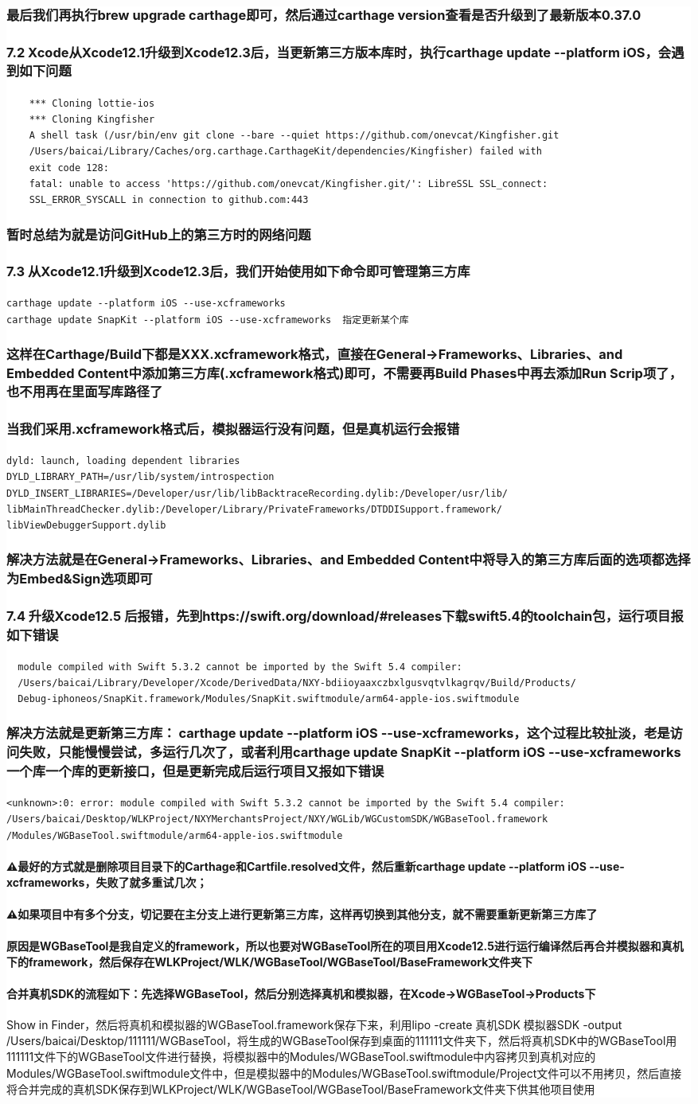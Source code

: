 ### 最后我们再执行brew upgrade carthage即可，然后通过carthage version查看是否升级到了最新版本0.37.0 

### 7.2 Xcode从Xcode12.1升级到Xcode12.3后，当更新第三方版本库时，执行carthage update --platform iOS，会遇到如下问题
        *** Cloning lottie-ios
        *** Cloning Kingfisher
        A shell task (/usr/bin/env git clone --bare --quiet https://github.com/onevcat/Kingfisher.git
        /Users/baicai/Library/Caches/org.carthage.CarthageKit/dependencies/Kingfisher) failed with 
        exit code 128:
        fatal: unable to access 'https://github.com/onevcat/Kingfisher.git/': LibreSSL SSL_connect: 
        SSL_ERROR_SYSCALL in connection to github.com:443 

### 暂时总结为就是访问GitHub上的第三方时的网络问题

### 7.3 从Xcode12.1升级到Xcode12.3后，我们开始使用如下命令即可管理第三方库
    carthage update --platform iOS --use-xcframeworks
    carthage update SnapKit --platform iOS --use-xcframeworks  指定更新某个库
### 这样在Carthage/Build下都是XXX.xcframework格式，直接在General->Frameworks、Libraries、and Embedded Content中添加第三方库(.xcframework格式)即可，不需要再Build Phases中再去添加Run Scrip项了，也不用再在里面写库路径了

### 当我们采用.xcframework格式后，模拟器运行没有问题，但是真机运行会报错
    dyld: launch, loading dependent libraries
    DYLD_LIBRARY_PATH=/usr/lib/system/introspection
    DYLD_INSERT_LIBRARIES=/Developer/usr/lib/libBacktraceRecording.dylib:/Developer/usr/lib/
    libMainThreadChecker.dylib:/Developer/Library/PrivateFrameworks/DTDDISupport.framework/
    libViewDebuggerSupport.dylib
### 解决方法就是在General->Frameworks、Libraries、and Embedded Content中将导入的第三方库后面的选项都选择为Embed&Sign选项即可

### 7.4 升级Xcode12.5 后报错，先到https://swift.org/download/#releases下载swift5.4的toolchain包，运行项目报如下错误
      module compiled with Swift 5.3.2 cannot be imported by the Swift 5.4 compiler:  
      /Users/baicai/Library/Developer/Xcode/DerivedData/NXY-bdiioyaaxczbxlgusvqtvlkagrqv/Build/Products/  
      Debug-iphoneos/SnapKit.framework/Modules/SnapKit.swiftmodule/arm64-apple-ios.swiftmodule
### 解决方法就是更新第三方库： carthage update --platform iOS --use-xcframeworks，这个过程比较扯淡，老是访问失败，只能慢慢尝试，多运行几次了，或者利用carthage update SnapKit --platform iOS --use-xcframeworks一个库一个库的更新接口，但是更新完成后运行项目又报如下错误
    <unknown>:0: error: module compiled with Swift 5.3.2 cannot be imported by the Swift 5.4 compiler:  
    /Users/baicai/Desktop/WLKProject/NXYMerchantsProject/NXY/WGLib/WGCustomSDK/WGBaseTool.framework  
    /Modules/WGBaseTool.swiftmodule/arm64-apple-ios.swiftmodule
#### ⚠️最好的方式就是删除项目目录下的Carthage和Cartfile.resolved文件，然后重新carthage update --platform iOS --use-xcframeworks，失败了就多重试几次；
#### ⚠️如果项目中有多个分支，切记要在主分支上进行更新第三方库，这样再切换到其他分支，就不需要重新更新第三方库了
#### 原因是WGBaseTool是我自定义的framework，所以也要对WGBaseTool所在的项目用Xcode12.5进行运行编译然后再合并模拟器和真机下的framework，然后保存在WLKProject/WLK/WGBaseTool/WGBaseTool/BaseFramework文件夹下
#### 合并真机SDK的流程如下：先选择WGBaseTool，然后分别选择真机和模拟器，在Xcode->WGBaseTool->Products下
Show in Finder，然后将真机和模拟器的WGBaseTool.framework保存下来，利用lipo -create 真机SDK 模拟器SDK -output /Users/baicai/Desktop/111111/WGBaseTool，将生成的WGBaseTool保存到桌面的111111文件夹下，然后将真机SDK中的WGBaseTool用111111文件下的WGBaseTool文件进行替换，将模拟器中的Modules/WGBaseTool.swiftmodule中内容拷贝到真机对应的Modules/WGBaseTool.swiftmodule文件中，但是模拟器中的Modules/WGBaseTool.swiftmodule/Project文件可以不用拷贝，然后直接将合并完成的真机SDK保存到WLKProject/WLK/WGBaseTool/WGBaseTool/BaseFramework文件夹下供其他项目使用

